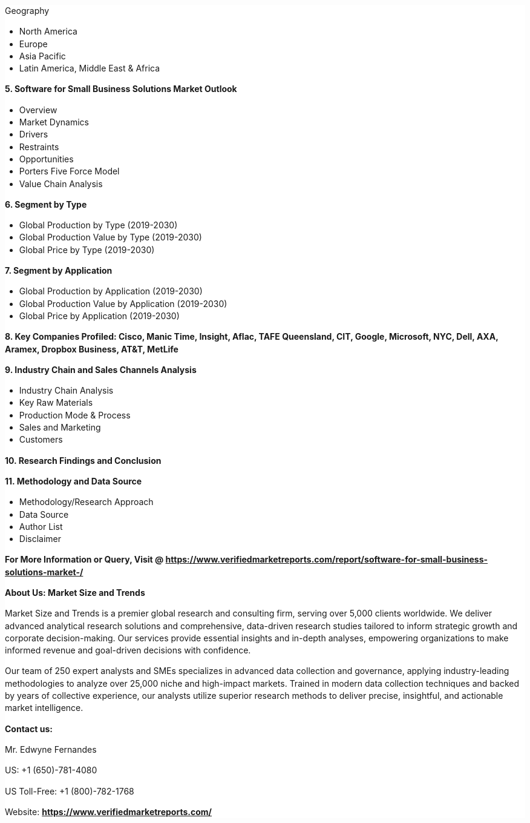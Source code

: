Geography</strong></p><ul> <li>North America</li> <li>Europe</li> <li>Asia Pacific</li> <li>Latin America, Middle East &amp; Africa</li></ul><p><strong>5. Software for Small Business Solutions Market Outlook</strong></p><ul><li>Overview</li><li>Market Dynamics</li><li>Drivers</li><li>Restraints</li><li>Opportunities</li><li>Porters Five Force Model</li><li>Value Chain Analysis&nbsp;</li></ul><p><strong>6. Segment by Type</strong></p><ul><li>Global Production by Type (2019-2030)</li><li>Global Production Value by Type (2019-2030)</li><li>Global Price by Type (2019-2030)</li></ul><p><strong>7. Segment by Application</strong></p><ul><li>Global Production by Application (2019-2030)</li><li>Global Production Value by Application (2019-2030)</li><li>Global Price by Application (2019-2030)</li></ul><p><strong>8. Key Companies Profiled: Cisco, Manic Time, Insight, Aflac, TAFE Queensland, CIT, Google, Microsoft, NYC, Dell, AXA, Aramex, Dropbox Business, AT&T, MetLife</strong></p><p><strong>9. Industry Chain and Sales Channels Analysis</strong></p><ul><li>Industry Chain Analysis</li><li>Key Raw Materials</li><li>Production Mode &amp; Process</li><li>Sales and Marketing</li><li>Customers</li></ul><p><strong>10. Research Findings and Conclusion</strong></p><p><strong>11. Methodology and Data Source</strong></p><ul><li>Methodology/Research Approach</li><li>Data Source</li><li>Author List</li><li>Disclaimer</li></ul></p><p><strong>For More Information or Query, Visit @ <a href="https://www.verifiedmarketreports.com/report/software-for-small-business-solutions-market-/">https://www.verifiedmarketreports.com/report/software-for-small-business-solutions-market-/</a></strong></p><p><strong>About Us: Market Size and Trends</strong></p><p>Market Size and Trends is a premier global research and consulting firm, serving over 5,000 clients worldwide. We deliver advanced analytical research solutions and comprehensive, data-driven research studies tailored to inform strategic growth and corporate decision-making. Our services provide essential insights and in-depth analyses, empowering organizations to make informed revenue and goal-driven decisions with confidence.</p><p>Our team of 250 expert analysts and SMEs specializes in advanced data collection and governance, applying industry-leading methodologies to analyze over 25,000 niche and high-impact markets. Trained in modern data collection techniques and backed by years of collective experience, our analysts utilize superior research methods to deliver precise, insightful, and actionable market intelligence.</p><p><strong>Contact us:</strong></p><p>Mr. Edwyne Fernandes</p><p>US: +1 (650)-781-4080</p><p>US Toll-Free: +1 (800)-782-1768</p><p>Website: <strong><a href="https://www.verifiedmarketreports.com/">https://www.verifiedmarketreports.com/</a></strong></p>
